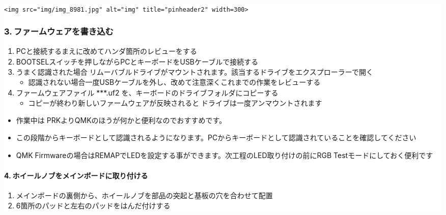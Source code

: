     <img src="img/img_8981.jpg" alt="img" title="pinheader2" width=300>
  
### 3. ファームウェアを書き込む
1. PCと接続するまえに改めてハンダ箇所のレビューをする
2. BOOTSELスイッチを押しながらPCとキーボードをUSBケーブルで接続する
3. うまく認識された場合 リムーバブルドライブがマウントされます。該当するドライブをエクスプローラーで開く
   - 認識されない場合一度USBケーブルを外し、改めて注意深くこれまでの作業をレビューする
4. ファームウェアファイル ***.uf2 を、キーボードのドライブフォルダにコピーする
   - コピーが終わり新しいファームウェアが反映されると ドライブは一度アンマウントされます
 
- 作業中は PRKよりQMKのほうが何かと便利なのでおすすめです。
- この段階からキーボードとして認識されるようになります。PCからキーボードとして認識されていることを確認してください

- QMK Firmwareの場合はREMAPでLEDを設定する事ができます。次工程のLED取り付けの前にRGB Testモードにしておく便利です

#### 4. ホイールノブをメインボードに取り付ける
1. メインボードの裏側から、ホイールノブを部品の突起と基板の穴を合わせて配置
2. 6箇所のパッドと左右のパッドをはんだ付けする
